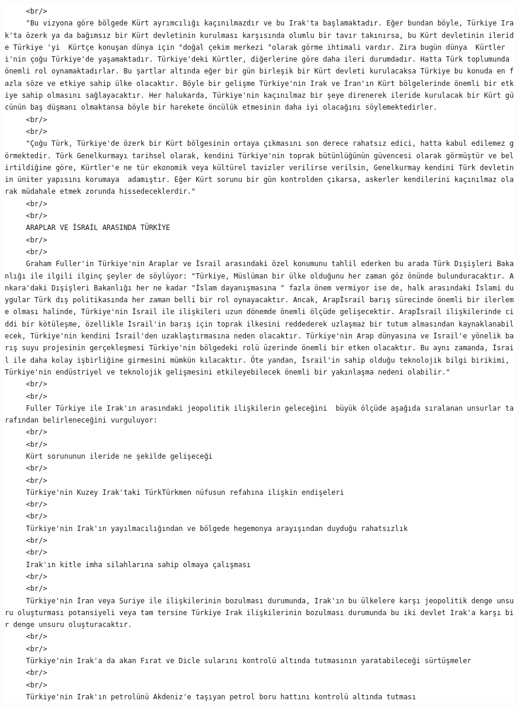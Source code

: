          <br/>
         "Bu vizyona göre bölgede Kürt ayrımcılığı kaçınılmazdır ve bu Irak'ta başlamaktadır. Eğer bundan böyle, Türkiye Irak'ta özerk ya da bağımsız bir Kürt devletinin kurulması karşısında olumlu bir tavır takınırsa, bu Kürt devletinin ileride Türkiye 'yi  Kürtçe konuşan dünya için "doğal çekim merkezi "olarak görme ihtimali vardır. Zira bugün dünya  Kürtleri'nin çoğu Türkiye'de yaşamaktadır. Türkiye'deki Kürtler, diğerlerine göre daha ileri durumdadır. Hatta Türk toplumunda önemli rol oynamaktadırlar. Bu şartlar altında eğer bir gün birleşik bir Kürt devleti kurulacaksa Türkiye bu konuda en fazla söze ve etkiye sahip ülke olacaktır. Böyle bir gelişme Türkiye'nin Irak ve İran'ın Kürt bölgelerinde önemli bir etkiye sahip olmasını sağlayacaktır. Her halukarda, Türkiye'nin kaçınılmaz bir şeye direnerek ileride kurulacak bir Kürt gücünün baş düşmanı olmaktansa böyle bir harekete öncülük etmesinin daha iyi olacağını söylemektedirler.
         <br/>
         <br/>
         "Çoğu Türk, Türkiye'de özerk bir Kürt bölgesinin ortaya çıkmasını son derece rahatsız edici, hatta kabul edilemez görmektedir. Türk Genelkurmayı tarihsel olarak, kendini Türkiye'nin toprak bütünlüğünün güvencesi olarak görmüştür ve belirtildiğine göre, Kürtler'e ne tür ekonomik veya kültürel tavizler verilirse verilsin, Genelkurmay kendini Türk devletinin üniter yapısını korumaya  adamıştır. Eğer Kürt sorunu bir gün kontrolden çıkarsa, askerler kendilerini kaçınılmaz olarak müdahale etmek zorunda hissedeceklerdir."
         <br/>
         <br/>
         ARAPLAR VE İSRAİL ARASINDA TÜRKİYE
         <br/>
         <br/>
         Graham Fuller'in Türkiye'nin Araplar ve İsrail arasındaki özel konumunu tahlil ederken bu arada Türk Dışişleri Bakanlığı ile ilgili ilginç şeyler de söylüyor: "Türkiye, Müslüman bir ülke olduğunu her zaman göz önünde bulunduracaktır. Ankara'daki Dışişleri Bakanlığı her ne kadar "İslam dayanışmasına " fazla önem vermiyor ise de, halk arasındaki İslami duygular Türk dış politikasında her zaman belli bir rol oynayacaktır. Ancak, Arapİsrail barış sürecinde önemli bir ilerleme olması halinde, Türkiye'nin İsrail ile ilişkileri uzun dönemde önemli ölçüde gelişecektir. Arapİsrail ilişkilerinde ciddi bir kötüleşme, özellikle İsrail'in barış için toprak ilkesini reddederek uzlaşmaz bir tutum almasından kaynaklanabilecek, Türkiye'nin kendini İsrail'den uzaklaştırmasına neden olacaktır. Türkiye'nin Arap dünyasına ve İsrail'e yönelik barış suyu projesinin gerçekleşmesi Türkiye'nin bölgedeki rolü üzerinde önemli bir etken olacaktır. Bu aynı zamanda, İsrail ile daha kolay işbirliğine girmesini mümkün kılacaktır. Öte yandan, İsrail'in sahip olduğu teknolojik bilgi birikimi, Türkiye'nin endüstriyel ve teknolojik gelişmesini etkileyebilecek önemli bir yakınlaşma nedeni olabilir."
         <br/>
         <br/>
         Fuller Türkiye ile Irak'ın arasındaki jeopolitik ilişkilerin geleceğini  büyük ölçüde aşağıda sıralanan unsurlar tarafından belirleneceğini vurguluyor:
         <br/>
         <br/>
         Kürt sorununun ileride ne şekilde gelişeceği
         <br/>
         <br/>
         Türkiye'nin Kuzey Irak'taki TürkTürkmen nüfusun refahına ilişkin endişeleri
         <br/>
         <br/>
         Türkiye'nin Irak'ın yayılmacılığından ve bölgede hegemonya arayışından duyduğu rahatsızlık
         <br/>
         <br/>
         Irak'ın kitle imha silahlarına sahip olmaya çalışması
         <br/>
         <br/>
         Türkiye'nin İran veya Suriye ile ilişkilerinin bozulması durumunda, Irak'ın bu ülkelere karşı jeopolitik denge unsuru oluşturması potansiyeli veya tam tersine Türkiye Irak ilişkilerinin bozulması durumunda bu iki devlet Irak'a karşı bir denge unsuru oluşturacaktır.
         <br/>
         <br/>
         Türkiye'nin Irak'a da akan Fırat ve Dicle sularını kontrolü altında tutmasının yaratabileceği sürtüşmeler
         <br/>
         <br/>
         Türkiye'nin Irak'ın petrolünü Akdeniz'e taşıyan petrol boru hattını kontrolü altında tutması